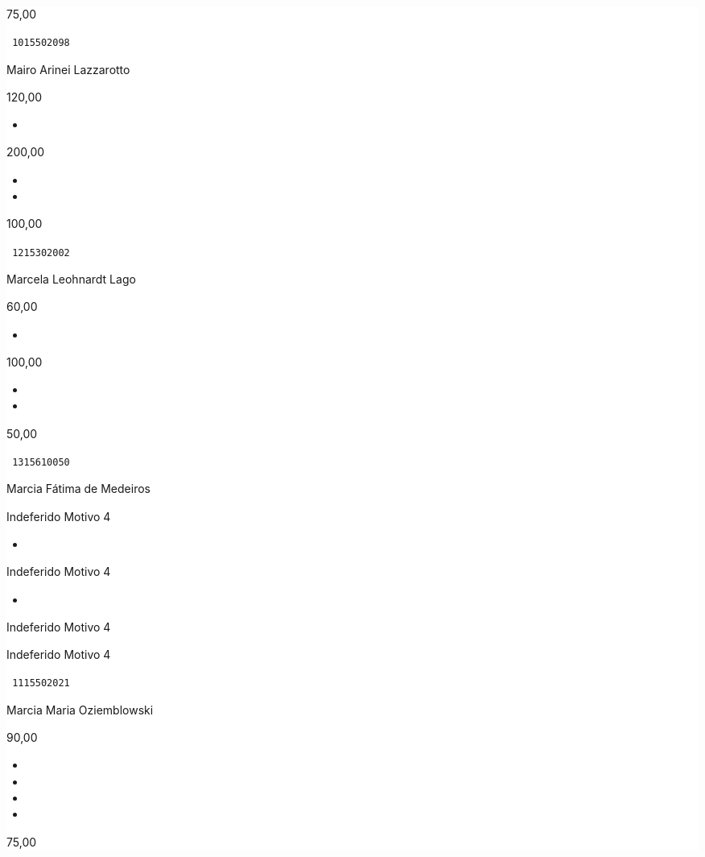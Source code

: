    75,00

     1015502098

   Mairo Arinei Lazzarotto

   120,00

   -

   200,00

   -

   -

   100,00

     1215302002

   Marcela Leohnardt Lago

   60,00

   -

   100,00

   -

   -

   50,00

     1315610050

   Marcia Fátima de Medeiros

   Indeferido Motivo 4

   -

   Indeferido Motivo 4

   -

   Indeferido Motivo 4

   Indeferido Motivo 4

     1115502021

   Marcia Maria Oziemblowski

   90,00

   -

   -

   -

   -

   75,00
